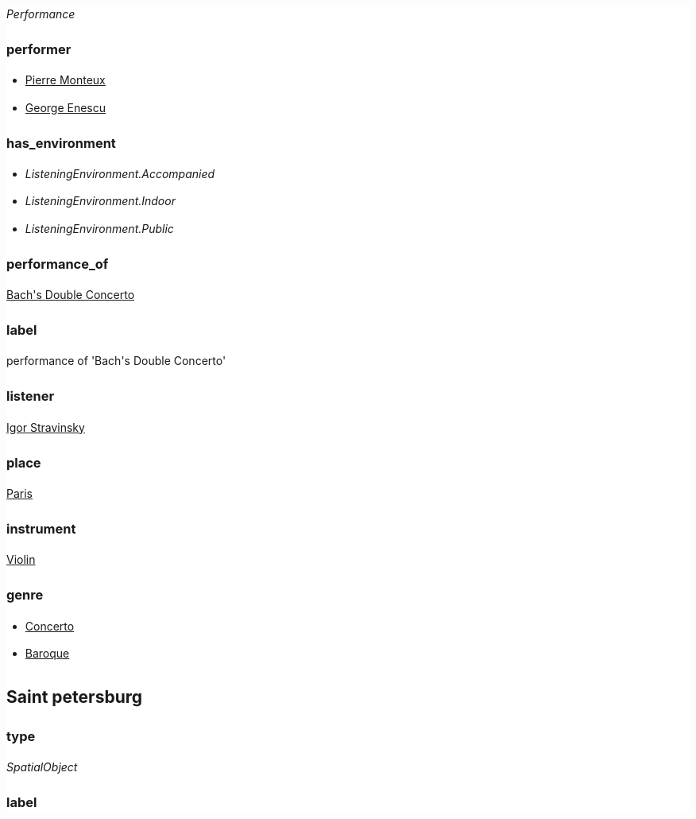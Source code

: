 
*Performance*

### performer

 - [Pierre Monteux](#Pierre-Monteux)

 - [George Enescu](#George-Enescu)

### has_environment

 - *ListeningEnvironment.Accompanied*

 - *ListeningEnvironment.Indoor*

 - *ListeningEnvironment.Public*

### performance_of


[Bach's Double Concerto](#Bach's-Double-Concerto)

### label


performance of 'Bach's Double Concerto'

### listener


[Igor Stravinsky](#Igor-Stravinsky)

### place


[Paris](#Paris)

### instrument


[Violin](#Violin)

### genre

 - [Concerto](#Concerto)

 - [Baroque](#Baroque)

## Saint petersburg

### type


*SpatialObject*

### label
